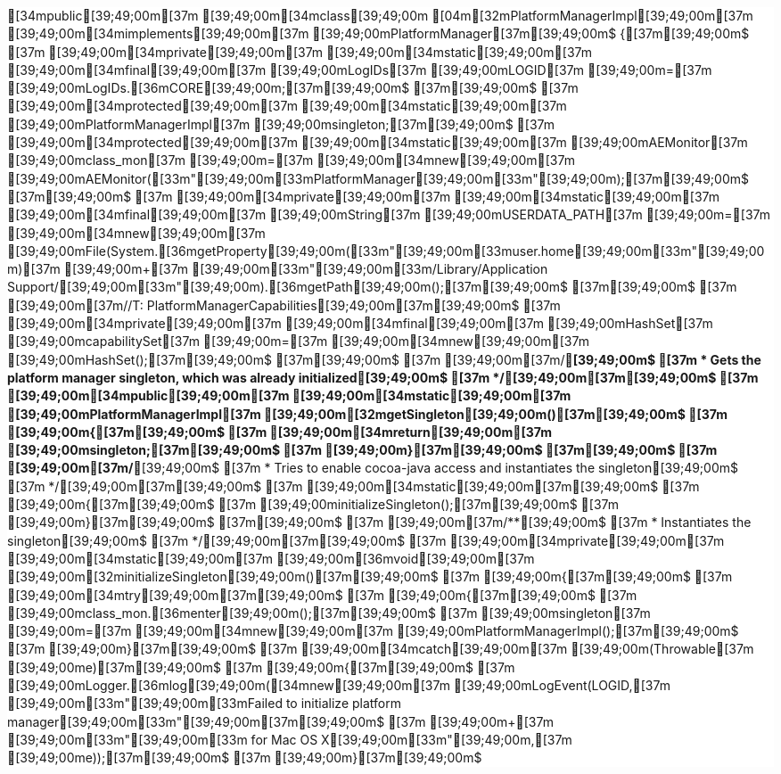 [34mpublic[39;49;00m[37m [39;49;00m[34mclass[39;49;00m [04m[32mPlatformManagerImpl[39;49;00m[37m [39;49;00m[34mimplements[39;49;00m[37m [39;49;00mPlatformManager[37m[39;49;00m$
{[37m[39;49;00m$
[37m    [39;49;00m[34mprivate[39;49;00m[37m [39;49;00m[34mstatic[39;49;00m[37m [39;49;00m[34mfinal[39;49;00m[37m [39;49;00mLogIDs[37m [39;49;00mLOGID[37m [39;49;00m=[37m [39;49;00mLogIDs.[36mCORE[39;49;00m;[37m[39;49;00m$
[37m[39;49;00m$
[37m    [39;49;00m[34mprotected[39;49;00m[37m [39;49;00m[34mstatic[39;49;00m[37m [39;49;00mPlatformManagerImpl[37m [39;49;00msingleton;[37m[39;49;00m$
[37m    [39;49;00m[34mprotected[39;49;00m[37m [39;49;00m[34mstatic[39;49;00m[37m [39;49;00mAEMonitor[37m [39;49;00mclass_mon[37m [39;49;00m=[37m [39;49;00m[34mnew[39;49;00m[37m [39;49;00mAEMonitor([33m"[39;49;00m[33mPlatformManager[39;49;00m[33m"[39;49;00m);[37m[39;49;00m$
[37m[39;49;00m$
[37m    [39;49;00m[34mprivate[39;49;00m[37m [39;49;00m[34mstatic[39;49;00m[37m [39;49;00m[34mfinal[39;49;00m[37m [39;49;00mString[37m [39;49;00mUSERDATA_PATH[37m [39;49;00m=[37m [39;49;00m[34mnew[39;49;00m[37m [39;49;00mFile(System.[36mgetProperty[39;49;00m([33m"[39;49;00m[33muser.home[39;49;00m[33m"[39;49;00m)[37m [39;49;00m+[37m [39;49;00m[33m"[39;49;00m[33m/Library/Application Support/[39;49;00m[33m"[39;49;00m).[36mgetPath[39;49;00m();[37m[39;49;00m$
[37m[39;49;00m$
[37m    [39;49;00m[37m//T: PlatformManagerCapabilities[39;49;00m[37m[39;49;00m$
[37m    [39;49;00m[34mprivate[39;49;00m[37m [39;49;00m[34mfinal[39;49;00m[37m [39;49;00mHashSet[37m [39;49;00mcapabilitySet[37m [39;49;00m=[37m [39;49;00m[34mnew[39;49;00m[37m [39;49;00mHashSet();[37m[39;49;00m$
[37m[39;49;00m$
[37m    [39;49;00m[37m/**[39;49;00m$
[37m     * Gets the platform manager singleton, which was already initialized[39;49;00m$
[37m     */[39;49;00m[37m[39;49;00m$
[37m    [39;49;00m[34mpublic[39;49;00m[37m [39;49;00m[34mstatic[39;49;00m[37m [39;49;00mPlatformManagerImpl[37m [39;49;00m[32mgetSingleton[39;49;00m()[37m[39;49;00m$
[37m    [39;49;00m{[37m[39;49;00m$
[37m        [39;49;00m[34mreturn[39;49;00m[37m [39;49;00msingleton;[37m[39;49;00m$
[37m    [39;49;00m}[37m[39;49;00m$
[37m[39;49;00m$
[37m    [39;49;00m[37m/**[39;49;00m$
[37m     * Tries to enable cocoa-java access and instantiates the singleton[39;49;00m$
[37m     */[39;49;00m[37m[39;49;00m$
[37m    [39;49;00m[34mstatic[39;49;00m[37m[39;49;00m$
[37m    [39;49;00m{[37m[39;49;00m$
[37m        [39;49;00minitializeSingleton();[37m[39;49;00m$
[37m    [39;49;00m}[37m[39;49;00m$
[37m[39;49;00m$
[37m    [39;49;00m[37m/**[39;49;00m$
[37m     * Instantiates the singleton[39;49;00m$
[37m     */[39;49;00m[37m[39;49;00m$
[37m    [39;49;00m[34mprivate[39;49;00m[37m [39;49;00m[34mstatic[39;49;00m[37m [39;49;00m[36mvoid[39;49;00m[37m [39;49;00m[32minitializeSingleton[39;49;00m()[37m[39;49;00m$
[37m    [39;49;00m{[37m[39;49;00m$
[37m        [39;49;00m[34mtry[39;49;00m[37m[39;49;00m$
[37m        [39;49;00m{[37m[39;49;00m$
[37m            [39;49;00mclass_mon.[36menter[39;49;00m();[37m[39;49;00m$
[37m            [39;49;00msingleton[37m [39;49;00m=[37m [39;49;00m[34mnew[39;49;00m[37m [39;49;00mPlatformManagerImpl();[37m[39;49;00m$
[37m        [39;49;00m}[37m[39;49;00m$
[37m        [39;49;00m[34mcatch[39;49;00m[37m [39;49;00m(Throwable[37m [39;49;00me)[37m[39;49;00m$
[37m        [39;49;00m{[37m[39;49;00m$
[37m        	[39;49;00mLogger.[36mlog[39;49;00m([34mnew[39;49;00m[37m [39;49;00mLogEvent(LOGID,[37m [39;49;00m[33m"[39;49;00m[33mFailed to initialize platform manager[39;49;00m[33m"[39;49;00m[37m[39;49;00m$
[37m					[39;49;00m+[37m [39;49;00m[33m"[39;49;00m[33m for Mac OS X[39;49;00m[33m"[39;49;00m,[37m [39;49;00me));[37m[39;49;00m$
[37m        [39;49;00m}[37m[39;49;00m$